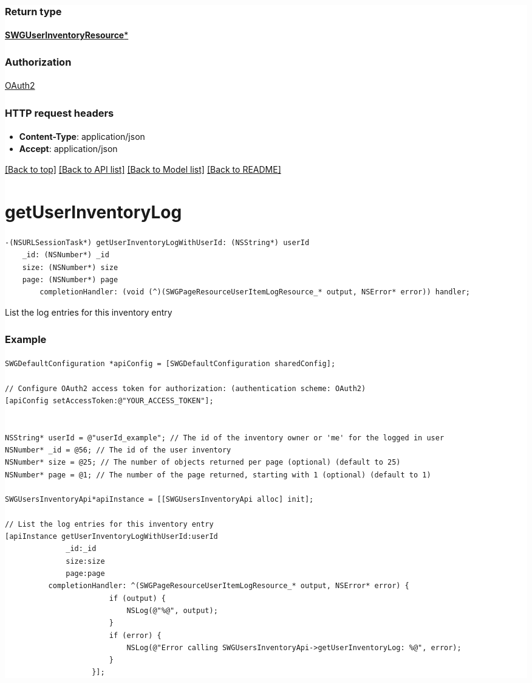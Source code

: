 ### Return type

[**SWGUserInventoryResource***](SWGUserInventoryResource.md)

### Authorization

[OAuth2](../README.md#OAuth2)

### HTTP request headers

 - **Content-Type**: application/json
 - **Accept**: application/json

[[Back to top]](#) [[Back to API list]](../README.md#documentation-for-api-endpoints) [[Back to Model list]](../README.md#documentation-for-models) [[Back to README]](../README.md)

# **getUserInventoryLog**
```objc
-(NSURLSessionTask*) getUserInventoryLogWithUserId: (NSString*) userId
    _id: (NSNumber*) _id
    size: (NSNumber*) size
    page: (NSNumber*) page
        completionHandler: (void (^)(SWGPageResourceUserItemLogResource_* output, NSError* error)) handler;
```

List the log entries for this inventory entry

### Example 
```objc
SWGDefaultConfiguration *apiConfig = [SWGDefaultConfiguration sharedConfig];

// Configure OAuth2 access token for authorization: (authentication scheme: OAuth2)
[apiConfig setAccessToken:@"YOUR_ACCESS_TOKEN"];


NSString* userId = @"userId_example"; // The id of the inventory owner or 'me' for the logged in user
NSNumber* _id = @56; // The id of the user inventory
NSNumber* size = @25; // The number of objects returned per page (optional) (default to 25)
NSNumber* page = @1; // The number of the page returned, starting with 1 (optional) (default to 1)

SWGUsersInventoryApi*apiInstance = [[SWGUsersInventoryApi alloc] init];

// List the log entries for this inventory entry
[apiInstance getUserInventoryLogWithUserId:userId
              _id:_id
              size:size
              page:page
          completionHandler: ^(SWGPageResourceUserItemLogResource_* output, NSError* error) {
                        if (output) {
                            NSLog(@"%@", output);
                        }
                        if (error) {
                            NSLog(@"Error calling SWGUsersInventoryApi->getUserInventoryLog: %@", error);
                        }
                    }];
```
